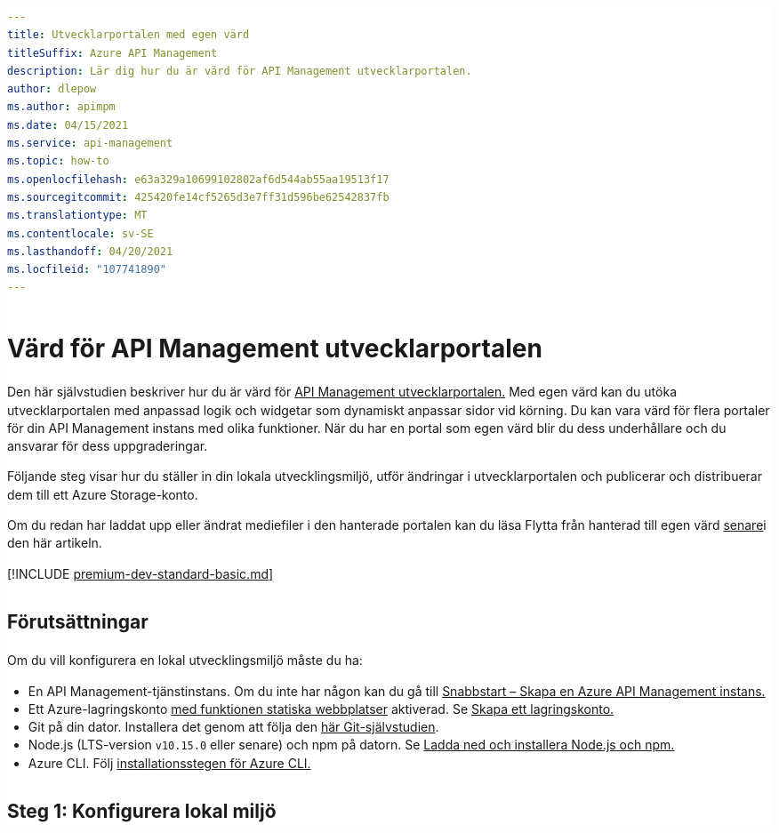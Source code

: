 ```yaml
---
title: Utvecklarportalen med egen värd
titleSuffix: Azure API Management
description: Lär dig hur du är värd för API Management utvecklarportalen.
author: dlepow
ms.author: apimpm
ms.date: 04/15/2021
ms.service: api-management
ms.topic: how-to
ms.openlocfilehash: e63a329a10699102802af6d544ab55aa19513f17
ms.sourcegitcommit: 425420fe14cf5265d3e7ff31d596be62542837fb
ms.translationtype: MT
ms.contentlocale: sv-SE
ms.lasthandoff: 04/20/2021
ms.locfileid: "107741890"
---
```

# <a name="self-host-the-api-management-developer-portal"></a>Värd för API Management utvecklarportalen

Den här självstudien beskriver hur du är värd för [API Management utvecklarportalen.](api-management-howto-developer-portal.md) Med egen värd kan du utöka utvecklarportalen med anpassad logik och widgetar som dynamiskt anpassar sidor vid körning. Du kan vara värd för flera portaler för din API Management instans med olika funktioner. När du har en portal som egen värd blir du dess underhållare och du ansvarar för dess uppgraderingar. 

Följande steg visar hur du ställer in din lokala utvecklingsmiljö, utför ändringar i utvecklarportalen och publicerar och distribuerar dem till ett Azure Storage-konto.

Om du redan har laddat upp eller ändrat mediefiler i den hanterade portalen kan du läsa Flytta från hanterad till egen värd [senare](#move-from-managed-to-self-hosted-developer-portal)i den här artikeln.

[!INCLUDE [premium-dev-standard-basic.md](../../includes/api-management-availability-premium-dev-standard-basic.md)]

## <a name="prerequisites"></a>Förutsättningar

Om du vill konfigurera en lokal utvecklingsmiljö måste du ha:

- En API Management-tjänstinstans. Om du inte har någon kan du gå till [Snabbstart – Skapa en Azure API Management instans.](get-started-create-service-instance.md)
- Ett Azure-lagringskonto [med funktionen statiska webbplatser](../storage/blobs/storage-blob-static-website.md) aktiverad. Se [Skapa ett lagringskonto.](../storage/common/storage-account-create.md)
- Git på din dator. Installera det genom att följa den [här Git-självstudien](https://git-scm.com/book/en/v2/Getting-Started-Installing-Git).
- Node.js (LTS-version `v10.15.0` eller senare) och npm på datorn. Se [Ladda ned och installera Node.js och npm.](https://docs.npmjs.com/downloading-and-installing-node-js-and-npm)
- Azure CLI. Följ [installationsstegen för Azure CLI.](/cli/azure/install-azure-cli-windows)

## <a name="step-1-set-up-local-environment"></a>Steg 1: Konfigurera lokal miljö
